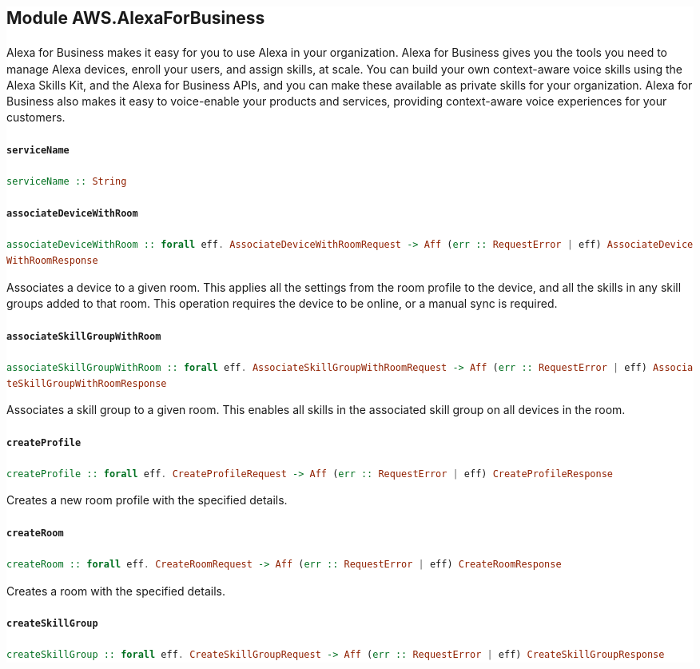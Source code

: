 ## Module AWS.AlexaForBusiness

<p>Alexa for Business makes it easy for you to use Alexa in your organization. Alexa for Business gives you the tools you need to manage Alexa devices, enroll your users, and assign skills, at scale. You can build your own context-aware voice skills using the Alexa Skills Kit, and the Alexa for Business APIs, and you can make these available as private skills for your organization. Alexa for Business also makes it easy to voice-enable your products and services, providing context-aware voice experiences for your customers.</p>

#### `serviceName`

``` purescript
serviceName :: String
```

#### `associateDeviceWithRoom`

``` purescript
associateDeviceWithRoom :: forall eff. AssociateDeviceWithRoomRequest -> Aff (err :: RequestError | eff) AssociateDeviceWithRoomResponse
```

<p>Associates a device to a given room. This applies all the settings from the room profile to the device, and all the skills in any skill groups added to that room. This operation requires the device to be online, or a manual sync is required. </p>

#### `associateSkillGroupWithRoom`

``` purescript
associateSkillGroupWithRoom :: forall eff. AssociateSkillGroupWithRoomRequest -> Aff (err :: RequestError | eff) AssociateSkillGroupWithRoomResponse
```

<p>Associates a skill group to a given room. This enables all skills in the associated skill group on all devices in the room.</p>

#### `createProfile`

``` purescript
createProfile :: forall eff. CreateProfileRequest -> Aff (err :: RequestError | eff) CreateProfileResponse
```

<p>Creates a new room profile with the specified details.</p>

#### `createRoom`

``` purescript
createRoom :: forall eff. CreateRoomRequest -> Aff (err :: RequestError | eff) CreateRoomResponse
```

<p>Creates a room with the specified details.</p>

#### `createSkillGroup`

``` purescript
createSkillGroup :: forall eff. CreateSkillGroupRequest -> Aff (err :: RequestError | eff) CreateSkillGroupResponse
```
